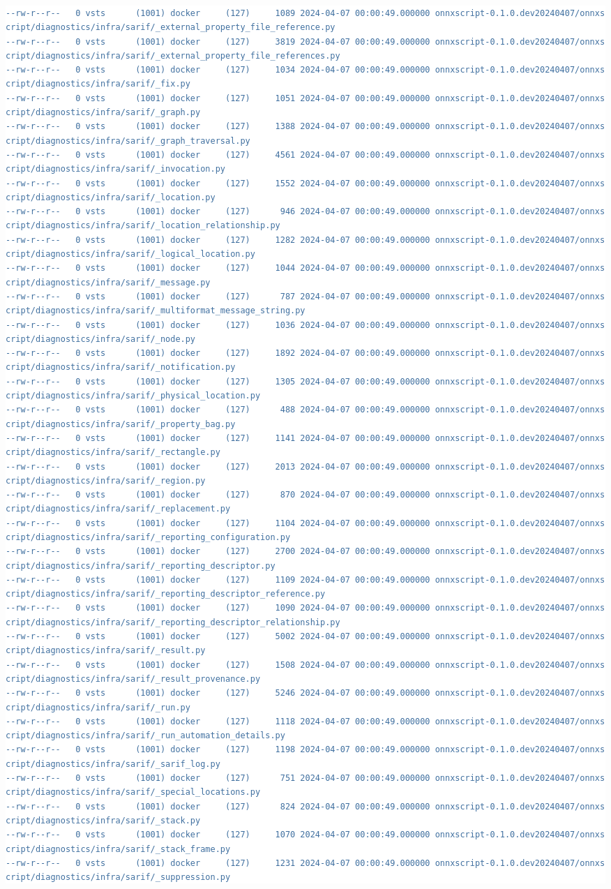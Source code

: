 ```diff
--rw-r--r--   0 vsts      (1001) docker     (127)     1089 2024-04-07 00:00:49.000000 onnxscript-0.1.0.dev20240407/onnxscript/diagnostics/infra/sarif/_external_property_file_reference.py
--rw-r--r--   0 vsts      (1001) docker     (127)     3819 2024-04-07 00:00:49.000000 onnxscript-0.1.0.dev20240407/onnxscript/diagnostics/infra/sarif/_external_property_file_references.py
--rw-r--r--   0 vsts      (1001) docker     (127)     1034 2024-04-07 00:00:49.000000 onnxscript-0.1.0.dev20240407/onnxscript/diagnostics/infra/sarif/_fix.py
--rw-r--r--   0 vsts      (1001) docker     (127)     1051 2024-04-07 00:00:49.000000 onnxscript-0.1.0.dev20240407/onnxscript/diagnostics/infra/sarif/_graph.py
--rw-r--r--   0 vsts      (1001) docker     (127)     1388 2024-04-07 00:00:49.000000 onnxscript-0.1.0.dev20240407/onnxscript/diagnostics/infra/sarif/_graph_traversal.py
--rw-r--r--   0 vsts      (1001) docker     (127)     4561 2024-04-07 00:00:49.000000 onnxscript-0.1.0.dev20240407/onnxscript/diagnostics/infra/sarif/_invocation.py
--rw-r--r--   0 vsts      (1001) docker     (127)     1552 2024-04-07 00:00:49.000000 onnxscript-0.1.0.dev20240407/onnxscript/diagnostics/infra/sarif/_location.py
--rw-r--r--   0 vsts      (1001) docker     (127)      946 2024-04-07 00:00:49.000000 onnxscript-0.1.0.dev20240407/onnxscript/diagnostics/infra/sarif/_location_relationship.py
--rw-r--r--   0 vsts      (1001) docker     (127)     1282 2024-04-07 00:00:49.000000 onnxscript-0.1.0.dev20240407/onnxscript/diagnostics/infra/sarif/_logical_location.py
--rw-r--r--   0 vsts      (1001) docker     (127)     1044 2024-04-07 00:00:49.000000 onnxscript-0.1.0.dev20240407/onnxscript/diagnostics/infra/sarif/_message.py
--rw-r--r--   0 vsts      (1001) docker     (127)      787 2024-04-07 00:00:49.000000 onnxscript-0.1.0.dev20240407/onnxscript/diagnostics/infra/sarif/_multiformat_message_string.py
--rw-r--r--   0 vsts      (1001) docker     (127)     1036 2024-04-07 00:00:49.000000 onnxscript-0.1.0.dev20240407/onnxscript/diagnostics/infra/sarif/_node.py
--rw-r--r--   0 vsts      (1001) docker     (127)     1892 2024-04-07 00:00:49.000000 onnxscript-0.1.0.dev20240407/onnxscript/diagnostics/infra/sarif/_notification.py
--rw-r--r--   0 vsts      (1001) docker     (127)     1305 2024-04-07 00:00:49.000000 onnxscript-0.1.0.dev20240407/onnxscript/diagnostics/infra/sarif/_physical_location.py
--rw-r--r--   0 vsts      (1001) docker     (127)      488 2024-04-07 00:00:49.000000 onnxscript-0.1.0.dev20240407/onnxscript/diagnostics/infra/sarif/_property_bag.py
--rw-r--r--   0 vsts      (1001) docker     (127)     1141 2024-04-07 00:00:49.000000 onnxscript-0.1.0.dev20240407/onnxscript/diagnostics/infra/sarif/_rectangle.py
--rw-r--r--   0 vsts      (1001) docker     (127)     2013 2024-04-07 00:00:49.000000 onnxscript-0.1.0.dev20240407/onnxscript/diagnostics/infra/sarif/_region.py
--rw-r--r--   0 vsts      (1001) docker     (127)      870 2024-04-07 00:00:49.000000 onnxscript-0.1.0.dev20240407/onnxscript/diagnostics/infra/sarif/_replacement.py
--rw-r--r--   0 vsts      (1001) docker     (127)     1104 2024-04-07 00:00:49.000000 onnxscript-0.1.0.dev20240407/onnxscript/diagnostics/infra/sarif/_reporting_configuration.py
--rw-r--r--   0 vsts      (1001) docker     (127)     2700 2024-04-07 00:00:49.000000 onnxscript-0.1.0.dev20240407/onnxscript/diagnostics/infra/sarif/_reporting_descriptor.py
--rw-r--r--   0 vsts      (1001) docker     (127)     1109 2024-04-07 00:00:49.000000 onnxscript-0.1.0.dev20240407/onnxscript/diagnostics/infra/sarif/_reporting_descriptor_reference.py
--rw-r--r--   0 vsts      (1001) docker     (127)     1090 2024-04-07 00:00:49.000000 onnxscript-0.1.0.dev20240407/onnxscript/diagnostics/infra/sarif/_reporting_descriptor_relationship.py
--rw-r--r--   0 vsts      (1001) docker     (127)     5002 2024-04-07 00:00:49.000000 onnxscript-0.1.0.dev20240407/onnxscript/diagnostics/infra/sarif/_result.py
--rw-r--r--   0 vsts      (1001) docker     (127)     1508 2024-04-07 00:00:49.000000 onnxscript-0.1.0.dev20240407/onnxscript/diagnostics/infra/sarif/_result_provenance.py
--rw-r--r--   0 vsts      (1001) docker     (127)     5246 2024-04-07 00:00:49.000000 onnxscript-0.1.0.dev20240407/onnxscript/diagnostics/infra/sarif/_run.py
--rw-r--r--   0 vsts      (1001) docker     (127)     1118 2024-04-07 00:00:49.000000 onnxscript-0.1.0.dev20240407/onnxscript/diagnostics/infra/sarif/_run_automation_details.py
--rw-r--r--   0 vsts      (1001) docker     (127)     1198 2024-04-07 00:00:49.000000 onnxscript-0.1.0.dev20240407/onnxscript/diagnostics/infra/sarif/_sarif_log.py
--rw-r--r--   0 vsts      (1001) docker     (127)      751 2024-04-07 00:00:49.000000 onnxscript-0.1.0.dev20240407/onnxscript/diagnostics/infra/sarif/_special_locations.py
--rw-r--r--   0 vsts      (1001) docker     (127)      824 2024-04-07 00:00:49.000000 onnxscript-0.1.0.dev20240407/onnxscript/diagnostics/infra/sarif/_stack.py
--rw-r--r--   0 vsts      (1001) docker     (127)     1070 2024-04-07 00:00:49.000000 onnxscript-0.1.0.dev20240407/onnxscript/diagnostics/infra/sarif/_stack_frame.py
--rw-r--r--   0 vsts      (1001) docker     (127)     1231 2024-04-07 00:00:49.000000 onnxscript-0.1.0.dev20240407/onnxscript/diagnostics/infra/sarif/_suppression.py
```